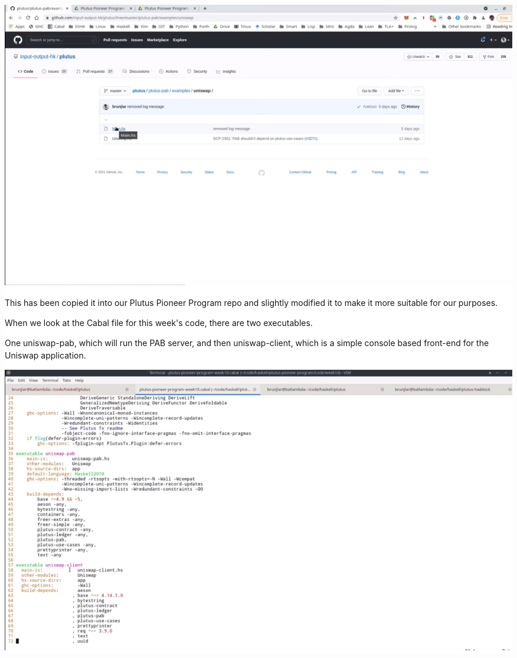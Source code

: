 ![](img/pic__00200.png)

This has been copied it into our Plutus Pioneer Program repo and
slightly modified it to make it more suitable for our purposes.

When we look at the Cabal file for this week\'s code, there are two
executables.

One uniswap-pab, which will run the PAB server, and then uniswap-client,
which is a simple console based front-end for the Uniswap application.

![](img/pic__00201.png)

